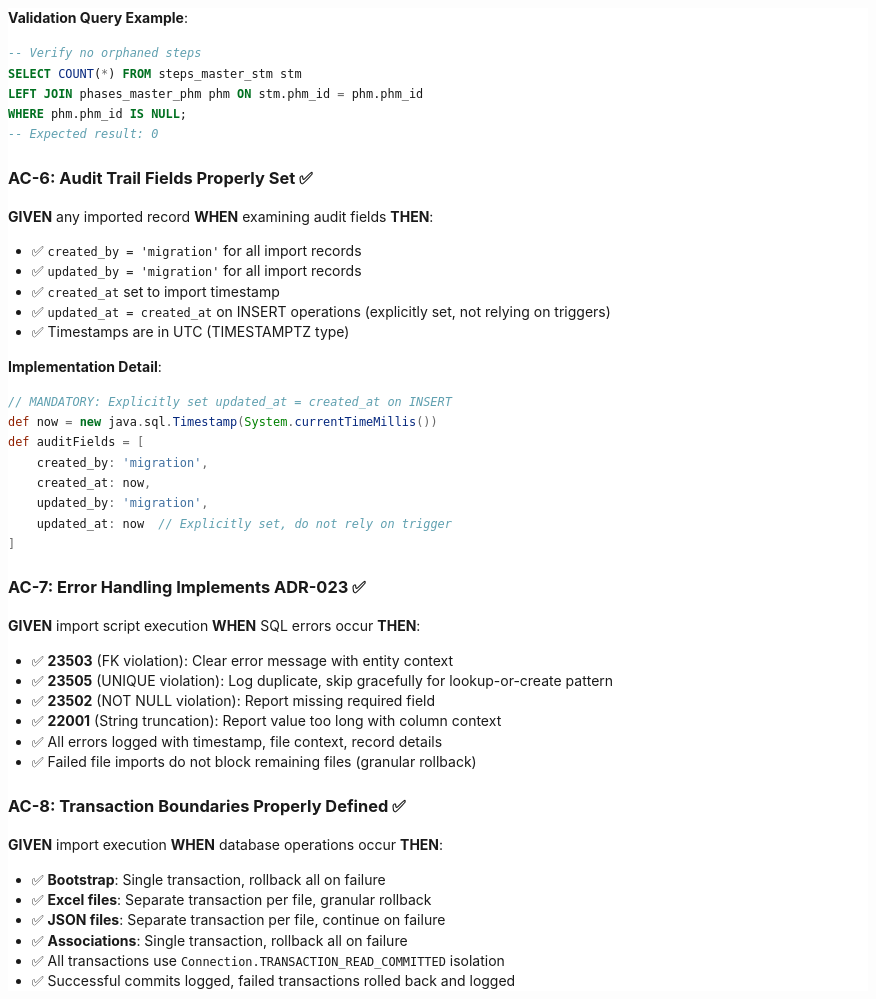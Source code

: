 **Validation Query Example**:

```sql
-- Verify no orphaned steps
SELECT COUNT(*) FROM steps_master_stm stm
LEFT JOIN phases_master_phm phm ON stm.phm_id = phm.phm_id
WHERE phm.phm_id IS NULL;
-- Expected result: 0
```

### AC-6: Audit Trail Fields Properly Set ✅

**GIVEN** any imported record
**WHEN** examining audit fields
**THEN**:

- ✅ `created_by = 'migration'` for all import records
- ✅ `updated_by = 'migration'` for all import records
- ✅ `created_at` set to import timestamp
- ✅ `updated_at = created_at` on INSERT operations (explicitly set, not relying on triggers)
- ✅ Timestamps are in UTC (TIMESTAMPTZ type)

**Implementation Detail**:

```groovy
// MANDATORY: Explicitly set updated_at = created_at on INSERT
def now = new java.sql.Timestamp(System.currentTimeMillis())
def auditFields = [
    created_by: 'migration',
    created_at: now,
    updated_by: 'migration',
    updated_at: now  // Explicitly set, do not rely on trigger
]
```

### AC-7: Error Handling Implements ADR-023 ✅

**GIVEN** import script execution
**WHEN** SQL errors occur
**THEN**:

- ✅ **23503** (FK violation): Clear error message with entity context
- ✅ **23505** (UNIQUE violation): Log duplicate, skip gracefully for lookup-or-create pattern
- ✅ **23502** (NOT NULL violation): Report missing required field
- ✅ **22001** (String truncation): Report value too long with column context
- ✅ All errors logged with timestamp, file context, record details
- ✅ Failed file imports do not block remaining files (granular rollback)

### AC-8: Transaction Boundaries Properly Defined ✅

**GIVEN** import execution
**WHEN** database operations occur
**THEN**:

- ✅ **Bootstrap**: Single transaction, rollback all on failure
- ✅ **Excel files**: Separate transaction per file, granular rollback
- ✅ **JSON files**: Separate transaction per file, continue on failure
- ✅ **Associations**: Single transaction, rollback all on failure
- ✅ All transactions use `Connection.TRANSACTION_READ_COMMITTED` isolation
- ✅ Successful commits logged, failed transactions rolled back and logged
